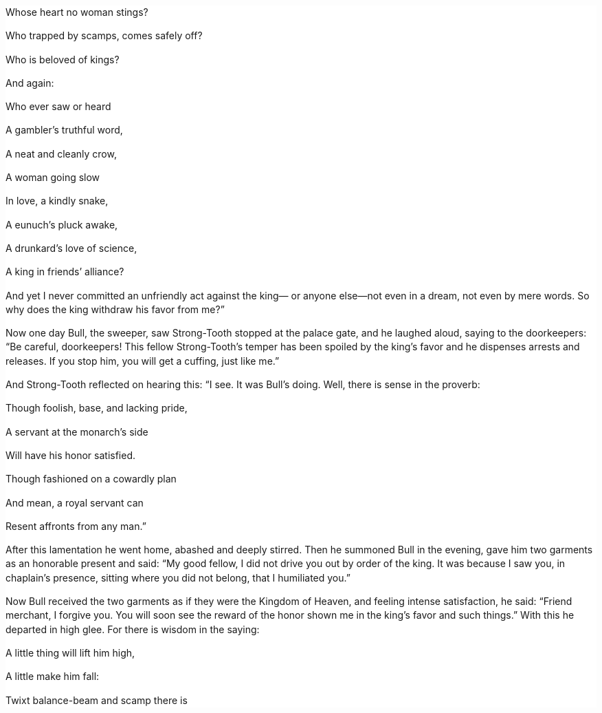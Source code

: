 Whose heart no woman stings?

Who trapped by scamps, comes safely off?

Who is beloved of kings?

And again:

Who ever saw or heard

A gambler’s truthful word,

A neat and cleanly crow,

A woman going slow

In love, a kindly snake,

A eunuch’s pluck awake,

A drunkard’s love of science,

A king in friends’ alliance?

And yet I never committed an unfriendly act against the king— or anyone else—not even in a dream, not even by mere words. So why does the king withdraw his favor from me?”

Now one day Bull, the sweeper, saw Strong-Tooth stopped at the palace gate, and he laughed aloud, saying to the doorkeepers: “Be careful, doorkeepers\! This fellow Strong-Tooth’s temper has been spoiled by the king’s favor and he dispenses arrests and releases. If you stop him, you will get a cuffing, just like me.”

And Strong-Tooth reflected on hearing this: “I see. It was Bull’s doing. Well, there is sense in the proverb:

Though foolish, base, and lacking pride,

A servant at the monarch’s side

Will have his honor satisfied.

Though fashioned on a cowardly plan

And mean, a royal servant can

Resent affronts from any man.”

After this lamentation he went home, abashed and deeply stirred. Then he summoned Bull in the evening, gave him two garments as an honorable present and said: “My good fellow, I did not drive you out by order of the king. It was because I saw you, in chaplain’s presence, sitting where you did not belong, that I humiliated you.”

Now Bull received the two garments as if they were the Kingdom of Heaven, and feeling intense satisfaction, he said: “Friend merchant, I forgive you. You will soon see the reward of the honor shown me in the king’s favor and such things.” With this he departed in high glee. For there is wisdom in the saying:

A little thing will lift him high,

A little make him fall:

Twixt balance-beam and scamp there is
